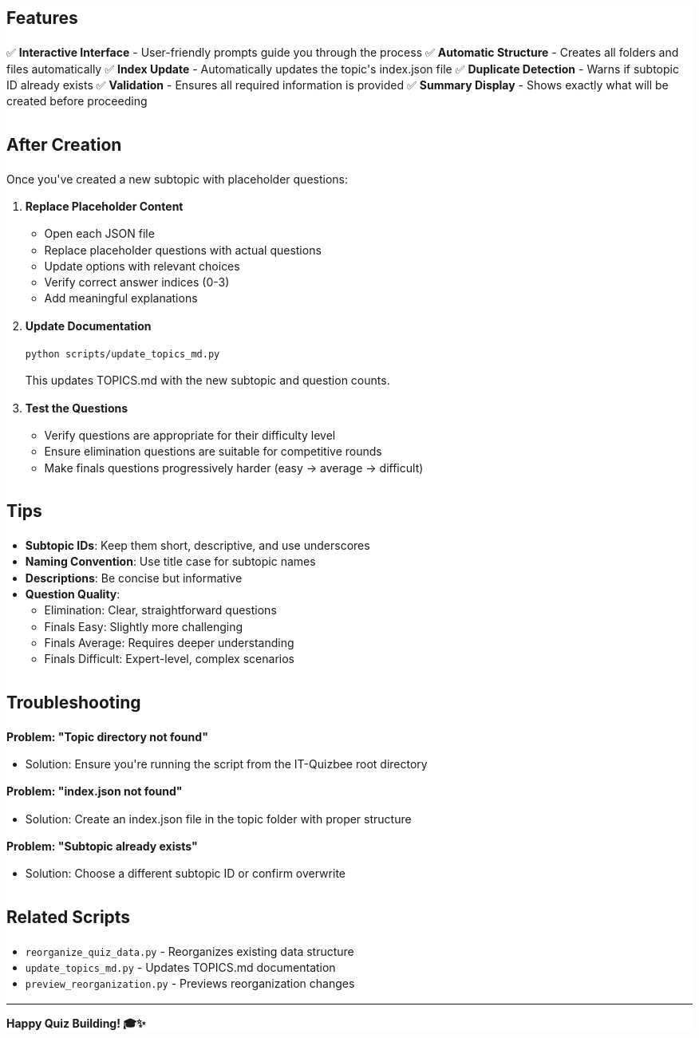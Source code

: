 ## Features

✅ **Interactive Interface** - User-friendly prompts guide you through the process
✅ **Automatic Structure** - Creates all folders and files automatically
✅ **Index Update** - Automatically updates the topic's index.json file
✅ **Duplicate Detection** - Warns if subtopic ID already exists
✅ **Validation** - Ensures all required information is provided
✅ **Summary Display** - Shows exactly what will be created before proceeding

## After Creation

Once you've created a new subtopic with placeholder questions:

1. **Replace Placeholder Content**
   - Open each JSON file
   - Replace placeholder questions with actual questions
   - Update options with relevant choices
   - Verify correct answer indices (0-3)
   - Add meaningful explanations

2. **Update Documentation**
   ```bash
   python scripts/update_topics_md.py
   ```
   This updates TOPICS.md with the new subtopic and question counts.

3. **Test the Questions**
   - Verify questions are appropriate for their difficulty level
   - Ensure elimination questions are suitable for competitive rounds
   - Make finals questions progressively harder (easy → average → difficult)

## Tips

- **Subtopic IDs**: Keep them short, descriptive, and use underscores
- **Naming Convention**: Use title case for subtopic names
- **Descriptions**: Be concise but informative
- **Question Quality**: 
  - Elimination: Clear, straightforward questions
  - Finals Easy: Slightly more challenging
  - Finals Average: Requires deeper understanding
  - Finals Difficult: Expert-level, complex scenarios

## Troubleshooting

**Problem: "Topic directory not found"**
- Solution: Ensure you're running the script from the IT-Quizbee root directory

**Problem: "index.json not found"**
- Solution: Create an index.json file in the topic folder with proper structure

**Problem: "Subtopic already exists"**
- Solution: Choose a different subtopic ID or confirm overwrite

## Related Scripts

- `reorganize_quiz_data.py` - Reorganizes existing data structure
- `update_topics_md.py` - Updates TOPICS.md documentation
- `preview_reorganization.py` - Previews reorganization changes

---

**Happy Quiz Building! 🎓✨**
